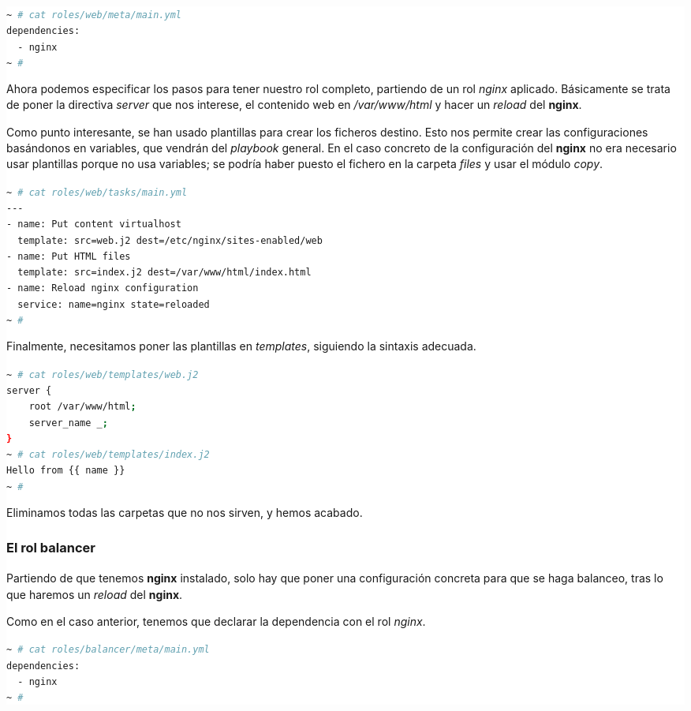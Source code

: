 ```bash
~ # cat roles/web/meta/main.yml 
dependencies:
  - nginx
~ # 
```

Ahora podemos especificar los pasos para tener nuestro rol completo, partiendo de un rol *nginx* aplicado. Básicamente se trata de poner la directiva *server* que nos interese, el contenido web en */var/www/html* y hacer un *reload* del **nginx**.

Como punto interesante, se han usado plantillas para crear los ficheros destino. Esto nos permite crear las configuraciones basándonos en variables, que vendrán del *playbook* general. En el caso concreto de la configuración del **nginx** no era necesario usar plantillas porque no usa variables; se podría haber puesto el fichero en la carpeta *files* y usar el módulo *copy*.

```bash
~ # cat roles/web/tasks/main.yml 
---
- name: Put content virtualhost
  template: src=web.j2 dest=/etc/nginx/sites-enabled/web
- name: Put HTML files
  template: src=index.j2 dest=/var/www/html/index.html
- name: Reload nginx configuration
  service: name=nginx state=reloaded
~ # 
```

Finalmente, necesitamos poner las plantillas en *templates*, siguiendo la sintaxis adecuada.

```bash
~ # cat roles/web/templates/web.j2 
server {
	root /var/www/html;
	server_name _;
}
~ # cat roles/web/templates/index.j2 
Hello from {{ name }}
~ # 
```

Eliminamos todas las carpetas que no nos sirven, y hemos acabado.

### El rol balancer

Partiendo de que tenemos **nginx** instalado, solo hay que poner una configuración concreta para que se haga balanceo, tras lo que haremos un *reload* del **nginx**.

Como en el caso anterior, tenemos que declarar la dependencia con el rol *nginx*.

```bash
~ # cat roles/balancer/meta/main.yml 
dependencies:
  - nginx
~ # 
```
